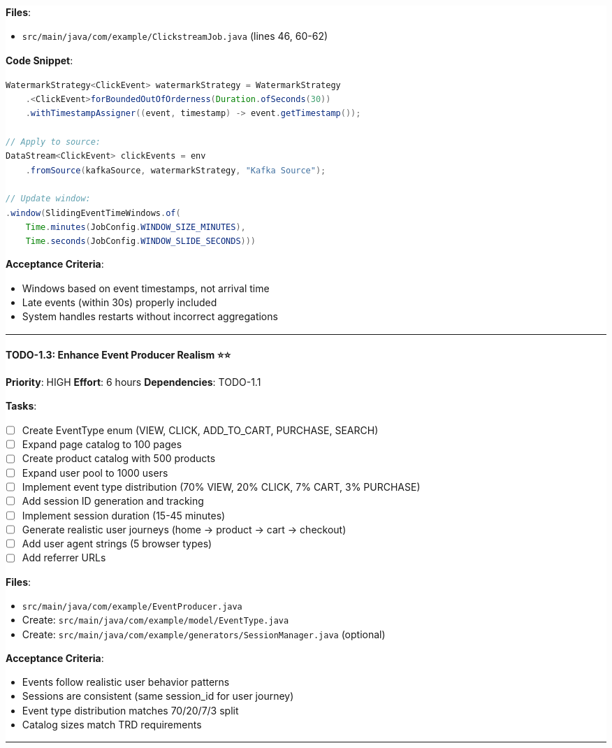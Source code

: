 **Files**:
- `src/main/java/com/example/ClickstreamJob.java` (lines 46, 60-62)

**Code Snippet**:
```java
WatermarkStrategy<ClickEvent> watermarkStrategy = WatermarkStrategy
    .<ClickEvent>forBoundedOutOfOrderness(Duration.ofSeconds(30))
    .withTimestampAssigner((event, timestamp) -> event.getTimestamp());

// Apply to source:
DataStream<ClickEvent> clickEvents = env
    .fromSource(kafkaSource, watermarkStrategy, "Kafka Source");

// Update window:
.window(SlidingEventTimeWindows.of(
    Time.minutes(JobConfig.WINDOW_SIZE_MINUTES),
    Time.seconds(JobConfig.WINDOW_SLIDE_SECONDS)))
```

**Acceptance Criteria**:
- Windows based on event timestamps, not arrival time
- Late events (within 30s) properly included
- System handles restarts without incorrect aggregations

---

#### TODO-1.3: Enhance Event Producer Realism ⭐⭐
**Priority**: HIGH
**Effort**: 6 hours
**Dependencies**: TODO-1.1

**Tasks**:
- [ ] Create EventType enum (VIEW, CLICK, ADD_TO_CART, PURCHASE, SEARCH)
- [ ] Expand page catalog to 100 pages
- [ ] Create product catalog with 500 products
- [ ] Expand user pool to 1000 users
- [ ] Implement event type distribution (70% VIEW, 20% CLICK, 7% CART, 3% PURCHASE)
- [ ] Add session ID generation and tracking
- [ ] Implement session duration (15-45 minutes)
- [ ] Generate realistic user journeys (home → product → cart → checkout)
- [ ] Add user agent strings (5 browser types)
- [ ] Add referrer URLs

**Files**:
- `src/main/java/com/example/EventProducer.java`
- Create: `src/main/java/com/example/model/EventType.java`
- Create: `src/main/java/com/example/generators/SessionManager.java` (optional)

**Acceptance Criteria**:
- Events follow realistic user behavior patterns
- Sessions are consistent (same session_id for user journey)
- Event type distribution matches 70/20/7/3 split
- Catalog sizes match TRD requirements

---